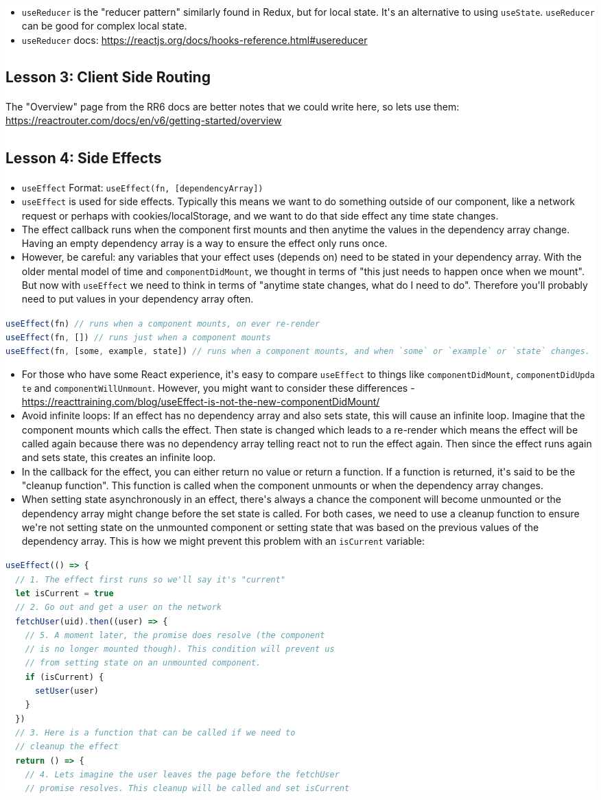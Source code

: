 - `useReducer` is the "reducer pattern" similarly found in Redux, but for local state. It's an alternative to using `useState`. `useReducer` can be good for complex local state.
- `useReducer` docs: https://reactjs.org/docs/hooks-reference.html#usereducer

## Lesson 3: Client Side Routing

The "Overview" page from the RR6 docs are better notes that we could write here, so lets use them: https://reactrouter.com/docs/en/v6/getting-started/overview

## Lesson 4: Side Effects

- `useEffect` Format: `useEffect(fn, [dependencyArray])`
- `useEffect` is used for side effects. Typically this means we want to do something outside of our component, like a network request or perhaps with cookies/localStorage, and we want to do that side effect any time state changes.
- The effect callback runs when the component first mounts and then anytime the values in the dependency array change. Having an empty dependency array is a way to ensure the effect only runs once.
- However, be careful: any variables that your effect uses (depends on) need to be stated in your dependency array. With the older mental model of time and `componentDidMount`, we thought in terms of "this just needs to happen once when we mount". But now with `useEffect` we need to think in terms of "anytime state changes, what do I need to do". Therefore you'll probably need to put values in your dependency array often.

```js
useEffect(fn) // runs when a component mounts, on ever re-render
useEffect(fn, []) // runs just when a component mounts
useEffect(fn, [some, example, state]) // runs when a component mounts, and when `some` or `example` or `state` changes.
```

- For those who have some React experience, it's easy to compare `useEffect` to things like `componentDidMount`, `componentDidUpdate` and `componentWillUnmount`. However, you might want to consider these differences - https://reacttraining.com/blog/useEffect-is-not-the-new-componentDidMount/
- Avoid infinite loops: If an effect has no dependency array and also sets state, this will cause an infinite loop. Imagine that the component mounts which calls the effect. Then state is changed which leads to a re-render which means the effect will be called again because there was no dependency array telling react not to run the effect again. Then since the effect runs again and sets state, this creates an infinite loop.
- In the callback for the effect, you can either return no value or return a function. If a function is returned, it's said to be the "cleanup function". This function is called when the component unmounts or when the dependency array changes.
- When setting state asynchronously in an effect, there's always a chance the component will become unmounted or the dependency array might change before the set state is called. For both cases, we need to use a cleanup function to ensure we're not setting state on the unmounted component or setting state that was based on the previous values of the dependency array. This is how we might prevent this problem with an `isCurrent` variable:

```js
useEffect(() => {
  // 1. The effect first runs so we'll say it's "current"
  let isCurrent = true
  // 2. Go out and get a user on the network
  fetchUser(uid).then((user) => {
    // 5. A moment later, the promise does resolve (the component
    // is no longer mounted though). This condition will prevent us
    // from setting state on an unmounted component.
    if (isCurrent) {
      setUser(user)
    }
  })
  // 3. Here is a function that can be called if we need to
  // cleanup the effect
  return () => {
    // 4. Lets imagine the user leaves the page before the fetchUser
    // promise resolves. This cleanup will be called and set isCurrent
```